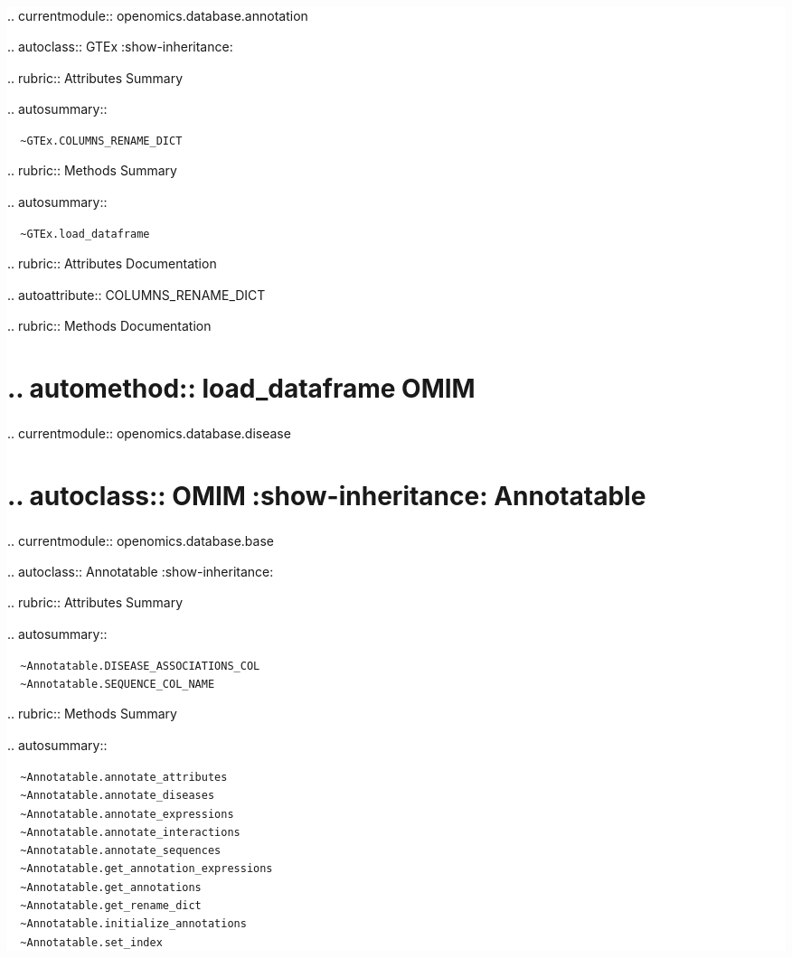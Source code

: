 .. currentmodule:: openomics.database.annotation

.. autoclass:: GTEx
   :show-inheritance:

   .. rubric:: Attributes Summary

   .. autosummary::

      ~GTEx.COLUMNS_RENAME_DICT

   .. rubric:: Methods Summary

   .. autosummary::

      ~GTEx.load_dataframe

   .. rubric:: Attributes Documentation

   .. autoattribute:: COLUMNS_RENAME_DICT

   .. rubric:: Methods Documentation

   .. automethod:: load_dataframe
OMIM
====

.. currentmodule:: openomics.database.disease

.. autoclass:: OMIM
   :show-inheritance:
Annotatable
===========

.. currentmodule:: openomics.database.base

.. autoclass:: Annotatable
   :show-inheritance:

   .. rubric:: Attributes Summary

   .. autosummary::

      ~Annotatable.DISEASE_ASSOCIATIONS_COL
      ~Annotatable.SEQUENCE_COL_NAME

   .. rubric:: Methods Summary

   .. autosummary::

      ~Annotatable.annotate_attributes
      ~Annotatable.annotate_diseases
      ~Annotatable.annotate_expressions
      ~Annotatable.annotate_interactions
      ~Annotatable.annotate_sequences
      ~Annotatable.get_annotation_expressions
      ~Annotatable.get_annotations
      ~Annotatable.get_rename_dict
      ~Annotatable.initialize_annotations
      ~Annotatable.set_index
